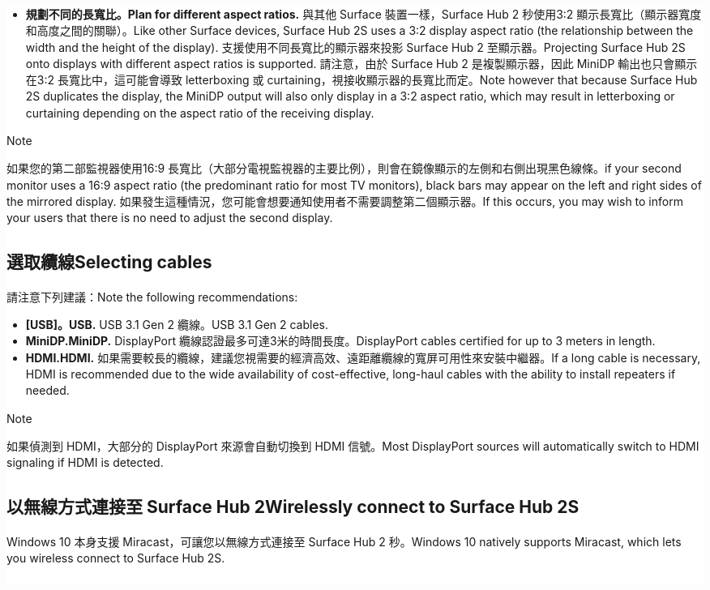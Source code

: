 - **<span data-ttu-id="5844c-260">規劃不同的長寬比。</span><span class="sxs-lookup"><span data-stu-id="5844c-260">Plan for different aspect ratios.</span></span>** <span data-ttu-id="5844c-261">與其他 Surface 裝置一樣，Surface Hub 2 秒使用3:2 顯示長寬比（顯示器寬度和高度之間的關聯）。</span><span class="sxs-lookup"><span data-stu-id="5844c-261">Like other Surface devices, Surface Hub 2S uses a 3:2 display aspect ratio (the relationship between the width and the height of the display).</span></span> <span data-ttu-id="5844c-262">支援使用不同長寬比的顯示器來投影 Surface Hub 2 至顯示器。</span><span class="sxs-lookup"><span data-stu-id="5844c-262">Projecting Surface Hub 2S onto displays with different aspect ratios is supported.</span></span> <span data-ttu-id="5844c-263">請注意，由於 Surface Hub 2 是複製顯示器，因此 MiniDP 輸出也只會顯示在3:2 長寬比中，這可能會導致 letterboxing 或 curtaining，視接收顯示器的長寬比而定。</span><span class="sxs-lookup"><span data-stu-id="5844c-263">Note however that because Surface Hub 2S duplicates the display, the MiniDP output will also only display in a 3:2 aspect ratio, which may result in letterboxing or curtaining depending on the aspect ratio of the receiving display.</span></span> 

> [!NOTE]
> <span data-ttu-id="5844c-264">如果您的第二部監視器使用16:9 長寬比（大部分電視監視器的主要比例），則會在鏡像顯示的左側和右側出現黑色線條。</span><span class="sxs-lookup"><span data-stu-id="5844c-264">if your second monitor uses a 16:9 aspect ratio (the predominant ratio for most TV monitors), black bars may appear on the left and right sides of the mirrored display.</span></span> <span data-ttu-id="5844c-265">如果發生這種情況，您可能會想要通知使用者不需要調整第二個顯示器。</span><span class="sxs-lookup"><span data-stu-id="5844c-265">If this occurs, you may wish to inform your users that there is no need to adjust the second display.</span></span>

## <span data-ttu-id="5844c-266">選取纜線</span><span class="sxs-lookup"><span data-stu-id="5844c-266">Selecting cables</span></span>

<span data-ttu-id="5844c-267">請注意下列建議：</span><span class="sxs-lookup"><span data-stu-id="5844c-267">Note the following recommendations:</span></span>

- **<span data-ttu-id="5844c-268">[USB]。</span><span class="sxs-lookup"><span data-stu-id="5844c-268">USB.</span></span>** <span data-ttu-id="5844c-269">USB 3.1 Gen 2 纜線。</span><span class="sxs-lookup"><span data-stu-id="5844c-269">USB 3.1 Gen 2 cables.</span></span>
- **<span data-ttu-id="5844c-270">MiniDP.</span><span class="sxs-lookup"><span data-stu-id="5844c-270">MiniDP.</span></span>** <span data-ttu-id="5844c-271">DisplayPort 纜線認證最多可達3米的時間長度。</span><span class="sxs-lookup"><span data-stu-id="5844c-271">DisplayPort cables certified for up to 3 meters in length.</span></span>
- **<span data-ttu-id="5844c-272">HDMI.</span><span class="sxs-lookup"><span data-stu-id="5844c-272">HDMI.</span></span>** <span data-ttu-id="5844c-273">如果需要較長的纜線，建議您視需要的經濟高效、遠距離纜線的寬屏可用性來安裝中繼器。</span><span class="sxs-lookup"><span data-stu-id="5844c-273">If a long cable is necessary, HDMI is recommended due to the wide availability of cost-effective, long-haul cables with the ability to install repeaters if needed.</span></span>

> [!NOTE]
> <span data-ttu-id="5844c-274">如果偵測到 HDMI，大部分的 DisplayPort 來源會自動切換到 HDMI 信號。</span><span class="sxs-lookup"><span data-stu-id="5844c-274">Most DisplayPort sources will automatically switch to HDMI signaling if HDMI is detected.</span></span>

## <span data-ttu-id="5844c-275">以無線方式連接至 Surface Hub 2</span><span class="sxs-lookup"><span data-stu-id="5844c-275">Wirelessly connect to Surface Hub 2S</span></span>

<span data-ttu-id="5844c-276">Windows 10 本身支援 Miracast，可讓您以無線方式連接至 Surface Hub 2 秒。</span><span class="sxs-lookup"><span data-stu-id="5844c-276">Windows 10 natively supports Miracast, which lets you wireless connect to Surface Hub 2S.</span></span><br><br>
